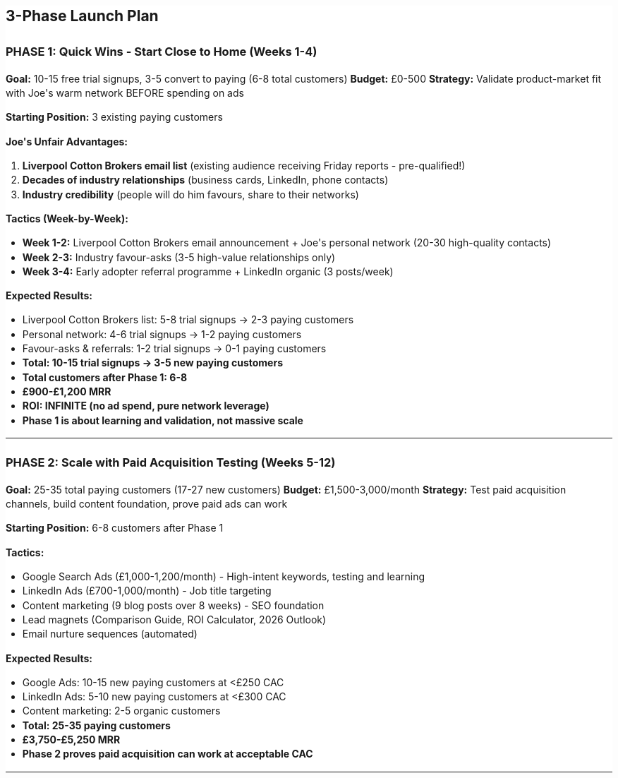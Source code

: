 
## 3-Phase Launch Plan

### PHASE 1: Quick Wins - Start Close to Home (Weeks 1-4)
**Goal:** 10-15 free trial signups, 3-5 convert to paying (6-8 total customers)
**Budget:** £0-500
**Strategy:** Validate product-market fit with Joe's warm network BEFORE spending on ads

**Starting Position:** 3 existing paying customers

**Joe's Unfair Advantages:**
1. **Liverpool Cotton Brokers email list** (existing audience receiving Friday reports - pre-qualified!)
2. **Decades of industry relationships** (business cards, LinkedIn, phone contacts)
3. **Industry credibility** (people will do him favours, share to their networks)

**Tactics (Week-by-Week):**
- **Week 1-2:** Liverpool Cotton Brokers email announcement + Joe's personal network (20-30 high-quality contacts)
- **Week 2-3:** Industry favour-asks (3-5 high-value relationships only)
- **Week 3-4:** Early adopter referral programme + LinkedIn organic (3 posts/week)

**Expected Results:**
- Liverpool Cotton Brokers list: 5-8 trial signups → 2-3 paying customers
- Personal network: 4-6 trial signups → 1-2 paying customers
- Favour-asks & referrals: 1-2 trial signups → 0-1 paying customers
- **Total: 10-15 trial signups → 3-5 new paying customers**
- **Total customers after Phase 1: 6-8**
- **£900-£1,200 MRR**
- **ROI: INFINITE (no ad spend, pure network leverage)**
- **Phase 1 is about learning and validation, not massive scale**

---

### PHASE 2: Scale with Paid Acquisition Testing (Weeks 5-12)
**Goal:** 25-35 total paying customers (17-27 new customers)
**Budget:** £1,500-3,000/month
**Strategy:** Test paid acquisition channels, build content foundation, prove paid ads can work

**Starting Position:** 6-8 customers after Phase 1

**Tactics:**
- Google Search Ads (£1,000-1,200/month) - High-intent keywords, testing and learning
- LinkedIn Ads (£700-1,000/month) - Job title targeting
- Content marketing (9 blog posts over 8 weeks) - SEO foundation
- Lead magnets (Comparison Guide, ROI Calculator, 2026 Outlook)
- Email nurture sequences (automated)

**Expected Results:**
- Google Ads: 10-15 new paying customers at <£250 CAC
- LinkedIn Ads: 5-10 new paying customers at <£300 CAC
- Content marketing: 2-5 organic customers
- **Total: 25-35 paying customers**
- **£3,750-£5,250 MRR**
- **Phase 2 proves paid acquisition can work at acceptable CAC**

---